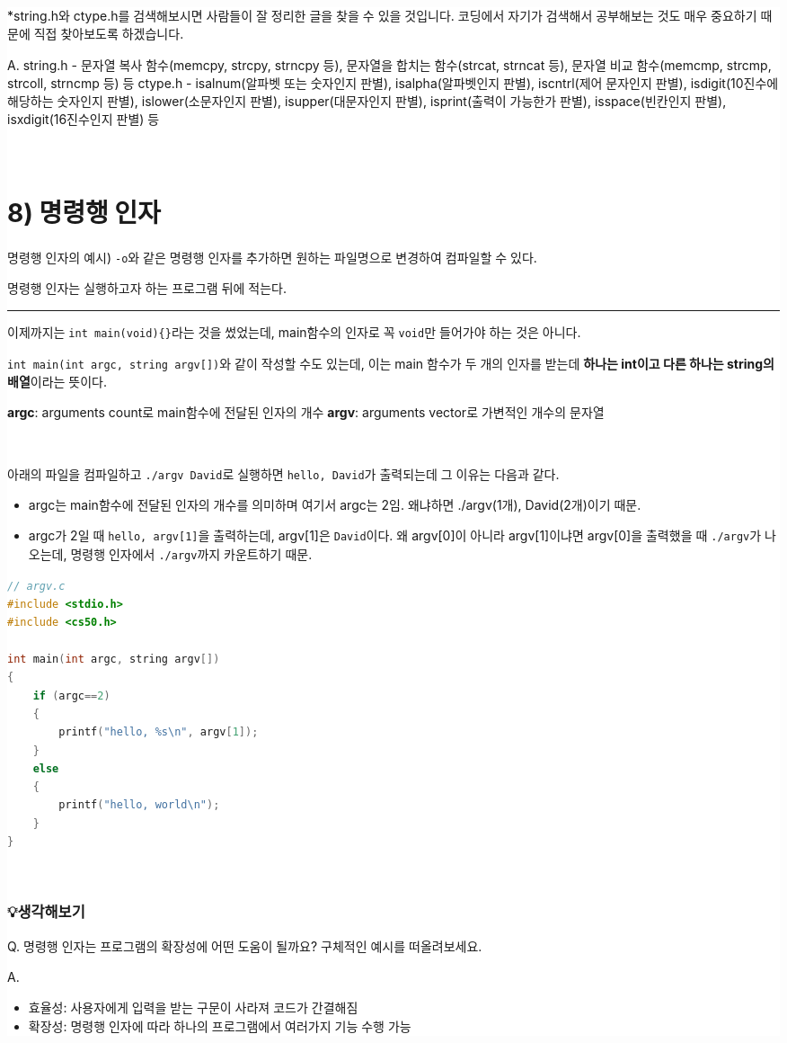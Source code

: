 *string.h와 ctype.h를 검색해보시면 사람들이 잘 정리한 글을 찾을 수 있을 것입니다. 코딩에서 자기가 검색해서 공부해보는 것도 매우 중요하기 때문에 직접 찾아보도록 하겠습니다.

A. 
string.h - 문자열 복사 함수(memcpy, strcpy, strncpy 등), 문자열을 합치는 함수(strcat, strncat 등), 문자열 비교 함수(memcmp, strcmp, strcoll, strncmp 등) 등
ctype.h - isalnum(알파벳 또는 숫자인지 판별), isalpha(알파벳인지 판별), iscntrl(제어 문자인지 판별), isdigit(10진수에 해당하는 숫자인지 판별), islower(소문자인지 판별), isupper(대문자인지 판별), isprint(출력이 가능한가 판별), isspace(빈칸인지 판별),  isxdigit(16진수인지 판별) 등

<br>

# 8) 명령행 인자
명령행 인자의 예시)
`-o`와 같은 명령행 인자를 추가하면 원하는 파일명으로 변경하여 컴파일할 수 있다. 

명령행 인자는 실행하고자 하는 프로그램 뒤에 적는다.

<hr>

이제까지는 `int main(void){}`라는 것을 썼었는데, main함수의 인자로 꼭 `void`만 들어가야 하는 것은 아니다. 

`int main(int argc, string argv[])`와 같이 작성할 수도 있는데, 이는 main 함수가 두 개의 인자를 받는데 <b>하나는 int이고 다른 하나는 string의 배열</b>이라는 뜻이다. 

<b>argc</b>: arguments count로 main함수에 전달된 인자의 개수
<b>argv</b>: arguments vector로 가변적인 개수의 문자열

<br>

아래의 파일을 컴파일하고 `./argv David`로 실행하면 `hello, David`가 출력되는데 그 이유는 다음과 같다.

- argc는 main함수에 전달된 인자의 개수를 의미하며 여기서 argc는 2임. 왜냐하면 ./argv(1개), David(2개)이기 때문.

- argc가 2일 때 `hello, argv[1]`을 출력하는데, argv[1]은 `David`이다. 
왜 argv[0]이 아니라 argv[1]이냐면 argv[0]을 출력했을 때 `./argv`가 나오는데, 명령행 인자에서 `./argv`까지 카운트하기 때문.

```c
// argv.c
#include <stdio.h>
#include <cs50.h>

int main(int argc, string argv[])
{
    if (argc==2)
    {
        printf("hello, %s\n", argv[1]);
    }
    else
    {
        printf("hello, world\n");
    }
}
```

<br>

### 💡생각해보기
Q. 명령행 인자는 프로그램의 확장성에 어떤 도움이 될까요? 구체적인 예시를 떠올려보세요.

A. 
- 효율성: 사용자에게 입력을 받는 구문이 사라져 코드가 간결해짐
- 확장성: 명령행 인자에 따라 하나의 프로그램에서 여러가지 기능 수행 가능